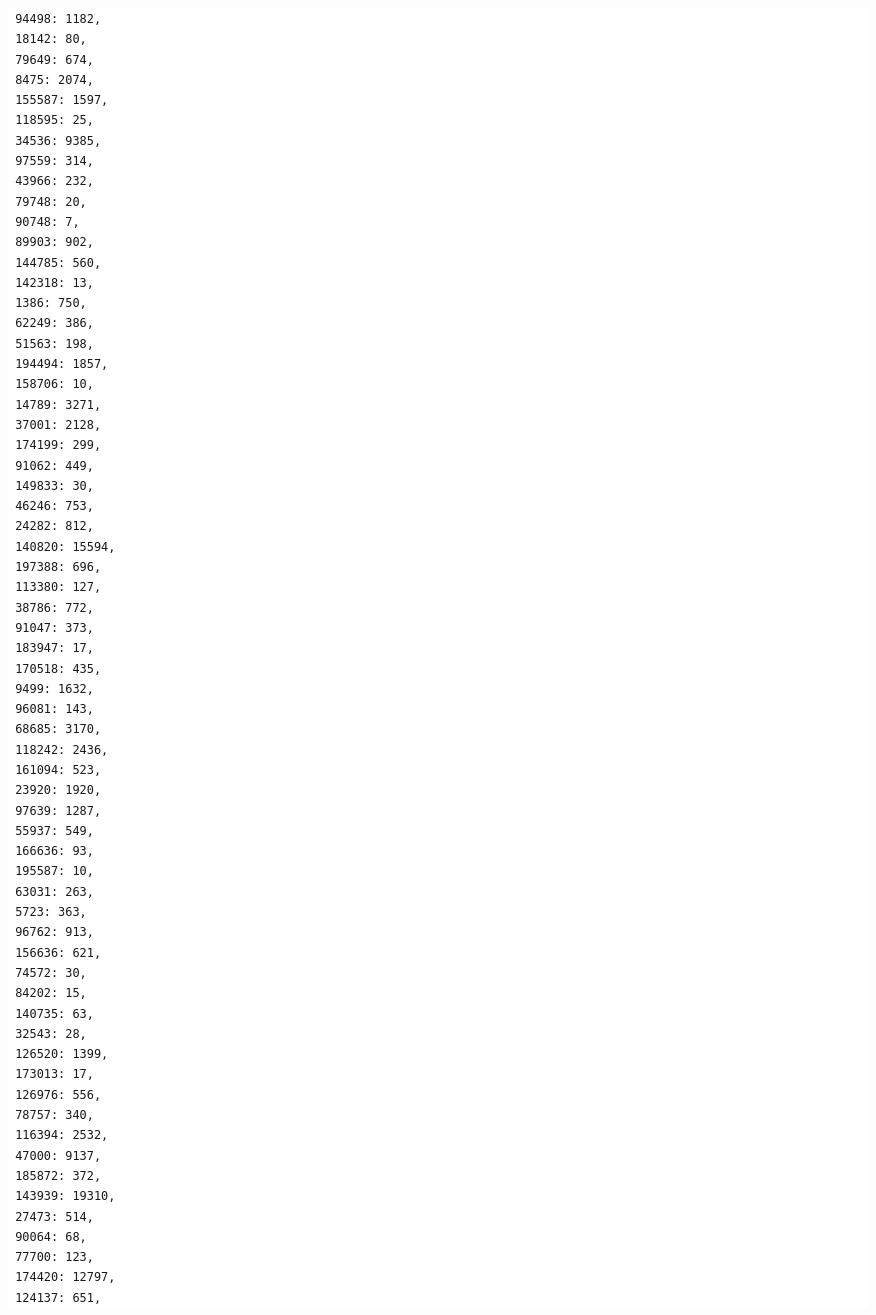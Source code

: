      94498: 1182,
     18142: 80,
     79649: 674,
     8475: 2074,
     155587: 1597,
     118595: 25,
     34536: 9385,
     97559: 314,
     43966: 232,
     79748: 20,
     90748: 7,
     89903: 902,
     144785: 560,
     142318: 13,
     1386: 750,
     62249: 386,
     51563: 198,
     194494: 1857,
     158706: 10,
     14789: 3271,
     37001: 2128,
     174199: 299,
     91062: 449,
     149833: 30,
     46246: 753,
     24282: 812,
     140820: 15594,
     197388: 696,
     113380: 127,
     38786: 772,
     91047: 373,
     183947: 17,
     170518: 435,
     9499: 1632,
     96081: 143,
     68685: 3170,
     118242: 2436,
     161094: 523,
     23920: 1920,
     97639: 1287,
     55937: 549,
     166636: 93,
     195587: 10,
     63031: 263,
     5723: 363,
     96762: 913,
     156636: 621,
     74572: 30,
     84202: 15,
     140735: 63,
     32543: 28,
     126520: 1399,
     173013: 17,
     126976: 556,
     78757: 340,
     116394: 2532,
     47000: 9137,
     185872: 372,
     143939: 19310,
     27473: 514,
     90064: 68,
     77700: 123,
     174420: 12797,
     124137: 651,